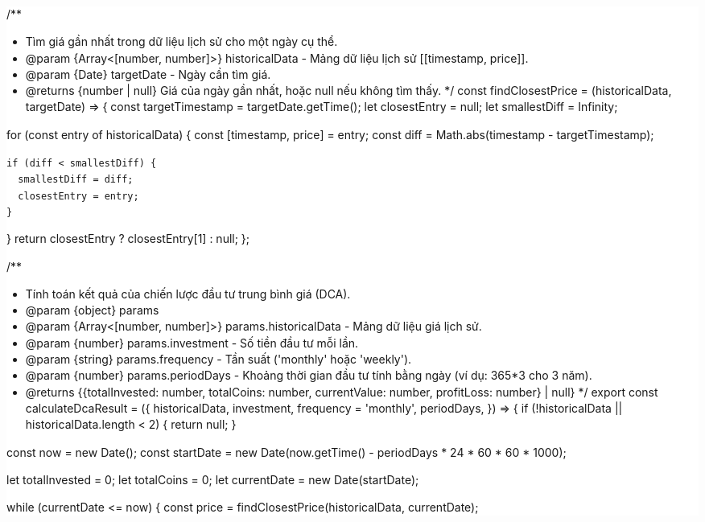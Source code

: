 /**
 * Tìm giá gần nhất trong dữ liệu lịch sử cho một ngày cụ thể.
 * @param {Array<[number, number]>} historicalData - Mảng dữ liệu lịch sử [[timestamp, price]].
 * @param {Date} targetDate - Ngày cần tìm giá.
 * @returns {number | null} Giá của ngày gần nhất, hoặc null nếu không tìm thấy.
 */
const findClosestPrice = (historicalData, targetDate) => {
  const targetTimestamp = targetDate.getTime();
  let closestEntry = null;
  let smallestDiff = Infinity;

  for (const entry of historicalData) {
    const [timestamp, price] = entry;
    const diff = Math.abs(timestamp - targetTimestamp);

    if (diff < smallestDiff) {
      smallestDiff = diff;
      closestEntry = entry;
    }
  }
  return closestEntry ? closestEntry[1] : null;
};

/**
 * Tính toán kết quả của chiến lược đầu tư trung bình giá (DCA).
 * @param {object} params
 * @param {Array<[number, number]>} params.historicalData - Mảng dữ liệu giá lịch sử.
 * @param {number} params.investment - Số tiền đầu tư mỗi lần.
 * @param {string} params.frequency - Tần suất ('monthly' hoặc 'weekly').
 * @param {number} params.periodDays - Khoảng thời gian đầu tư tính bằng ngày (ví dụ: 365*3 cho 3 năm).
 * @returns {{totalInvested: number, totalCoins: number, currentValue: number, profitLoss: number} | null}
 */
export const calculateDcaResult = ({
  historicalData,
  investment,
  frequency = 'monthly',
  periodDays,
}) => {
  if (!historicalData || historicalData.length < 2) {
    return null;
  }

  const now = new Date();
  const startDate = new Date(now.getTime() - periodDays * 24 * 60 * 60 * 1000);

  let totalInvested = 0;
  let totalCoins = 0;
  let currentDate = new Date(startDate);

  while (currentDate <= now) {
    const price = findClosestPrice(historicalData, currentDate);
